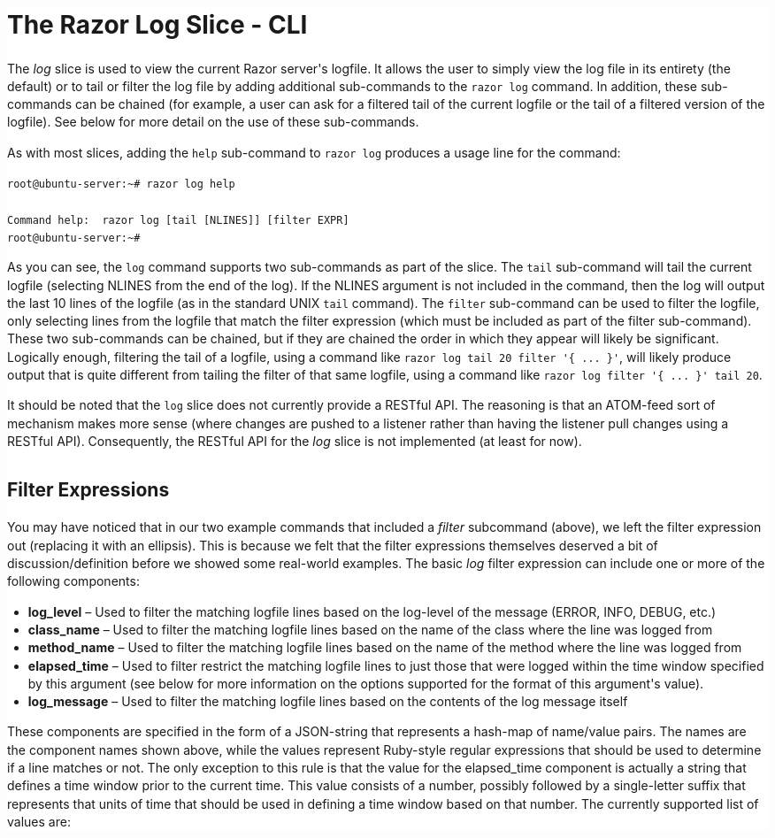 # The Razor Log Slice - CLI

The *log* slice is used to view the current Razor server's logfile. It allows the user to simply view the log file in its entirety (the default) or to tail or filter the log file by adding additional sub-commands to the `razor log` command. In addition, these sub-commands can be chained (for example, a user can ask for a filtered tail of the current logfile or the tail of a filtered version of the logfile). See below for more detail on the use of these sub-commands.

As with most slices, adding the `help` sub-command to `razor log` produces a usage line for the command:

    root@ubuntu-server:~# razor log help
    
    Command help:  razor log [tail [NLINES]] [filter EXPR]
    root@ubuntu-server:~# 

As you can see, the `log` command supports two sub-commands as part of the slice. The `tail` sub-command will tail the current logfile (selecting NLINES from the end of the log). If the NLINES argument is not included in the command, then the log will output the last 10 lines of the logfile (as in the standard UNIX `tail` command). The `filter` sub-command can be used to filter the logfile, only selecting lines from the logfile that match the filter expression (which must be included as part of the filter sub-command). These two sub-commands can be chained, but if they are chained the order in which they appear will likely be significant. Logically enough, filtering the tail of a logfile, using a command like `razor log tail 20 filter '{ ... }'`, will likely produce output that is quite different from tailing the filter of that same logfile, using a command like `razor log filter '{ ... }' tail 20`.

It should be noted that the `log` slice does not currently provide a RESTful API. The reasoning is that an ATOM-feed sort of mechanism makes more sense (where changes are pushed to a listener rather than having the listener pull changes using a RESTful API). Consequently, the RESTful API for the *log* slice is not implemented (at least for now).

## Filter Expressions

You may have noticed that in our two example commands that included a *filter* subcommand (above), we left the filter expression out (replacing it with an ellipsis). This is because we felt that the filter expressions themselves deserved a bit of discussion/definition before we showed some real-world examples. The basic *log* filter expression can include one or more of the following components:

- **log_level** &ndash; Used to filter the matching logfile lines based on the log-level of the message (ERROR, INFO, DEBUG, etc.)
- **class_name** &ndash; Used to filter the matching logfile lines based on the name of the class where the line was logged from
- **method_name** &ndash; Used to filter the matching logfile lines based on the name of the method where the line was logged from
- **elapsed_time** &ndash; Used to filter restrict the matching logfile lines to just those that were logged within the time window specified by this argument (see below for more information on the options supported for the format of this argument's value).
- **log_message** &ndash; Used to filter the matching logfile lines based on the contents of the log message itself

These components are specified in the form of a JSON-string that represents a hash-map of name/value pairs. The names are the component names shown above, while the values represent Ruby-style regular expressions that should be used to determine if a line matches or not. The only exception to this rule is that the value for the elapsed_time component is actually a string that defines a time window prior to the current time. This value consists of a number, possibly followed by a single-letter suffix that represents that units of time that should be used in defining a time window based on that number. The currently supported list of values are:
